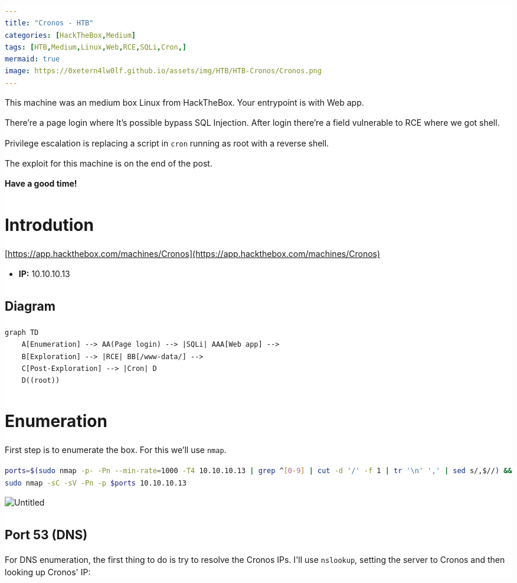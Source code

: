 ```yaml
---
title: "Cronos - HTB"
categories: [HackTheBox,Medium]
tags: [HTB,Medium,Linux,Web,RCE,SQLi,Cron,]
mermaid: true
image: https://0xetern4lw0lf.github.io/assets/img/HTB/HTB-Cronos/Cronos.png
---
```


This machine was an medium box Linux from HackTheBox. Your entrypoint is with Web app.

There’re a page login  where It’s possible bypass SQL Injection. After login there’re a field vulnerable to RCE where we got shell.

Privilege escalation is replacing a script in `cron` running as root with a reverse shell.

The exploit for this machine is on the end of the post.

**Have a good time!**


# Introdution

[https://app.hackthebox.com/machines/Cronos](https://app.hackthebox.com/machines/Cronos)

* **IP:** 10.10.10.13

## Diagram

```mermaid
graph TD
    A[Enumeration] --> AA(Page login) --> |SQLi| AAA[Web app] --> 
    B[Exploration] --> |RCE| BB[/www-data/] -->
    C[Post-Exploration] --> |Cron| D
    D((root))
```

# Enumeration

First step is to enumerate the box. For this we’ll use `nmap`.

```bash
ports=$(sudo nmap -p- -Pn --min-rate=1000 -T4 10.10.10.13 | grep ^[0-9] | cut -d '/' -f 1 | tr '\n' ',' | sed s/,$//) && sudo nmap -sC -sV -Pn -p $ports 10.10.10.13
```

![Untitled](https://0xetern4lw0lf.github.io/assets/img/HTB/HTB-Cronos/Untitled.png)

## Port 53 (DNS) 

For DNS enumeration, the first thing to do is try to resolve the Cronos IPs. I'll use `nslookup`, setting the server to Cronos and then looking up Cronos' IP:

